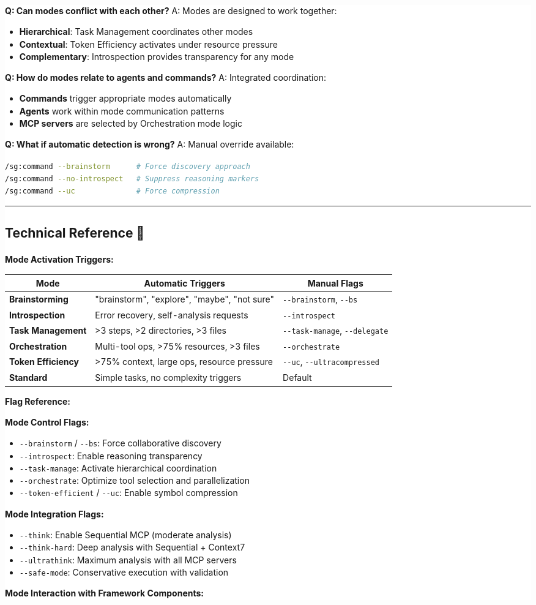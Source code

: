 **Q: Can modes conflict with each other?**
A: Modes are designed to work together:
- **Hierarchical**: Task Management coordinates other modes
- **Contextual**: Token Efficiency activates under resource pressure
- **Complementary**: Introspection provides transparency for any mode

**Q: How do modes relate to agents and commands?**
A: Integrated coordination:
- **Commands** trigger appropriate modes automatically
- **Agents** work within mode communication patterns
- **MCP servers** are selected by Orchestration mode logic

**Q: What if automatic detection is wrong?**
A: Manual override available:
```bash
/sg:command --brainstorm      # Force discovery approach
/sg:command --no-introspect   # Suppress reasoning markers
/sg:command --uc              # Force compression
```

---

## Technical Reference 🔧

**Mode Activation Triggers:**

| Mode | Automatic Triggers | Manual Flags |
|------|-------------------|--------------|
| **Brainstorming** | "brainstorm", "explore", "maybe", "not sure" | `--brainstorm`, `--bs` |
| **Introspection** | Error recovery, self-analysis requests | `--introspect` |
| **Task Management** | >3 steps, >2 directories, >3 files | `--task-manage`, `--delegate` |
| **Orchestration** | Multi-tool ops, >75% resources, >3 files | `--orchestrate` |
| **Token Efficiency** | >75% context, large ops, resource pressure | `--uc`, `--ultracompressed` |
| **Standard** | Simple tasks, no complexity triggers | Default |

**Flag Reference:**

**Mode Control Flags:**
- `--brainstorm` / `--bs`: Force collaborative discovery
- `--introspect`: Enable reasoning transparency
- `--task-manage`: Activate hierarchical coordination
- `--orchestrate`: Optimize tool selection and parallelization
- `--token-efficient` / `--uc`: Enable symbol compression

**Mode Integration Flags:**
- `--think`: Enable Sequential MCP (moderate analysis)
- `--think-hard`: Deep analysis with Sequential + Context7
- `--ultrathink`: Maximum analysis with all MCP servers
- `--safe-mode`: Conservative execution with validation

**Mode Interaction with Framework Components:**
